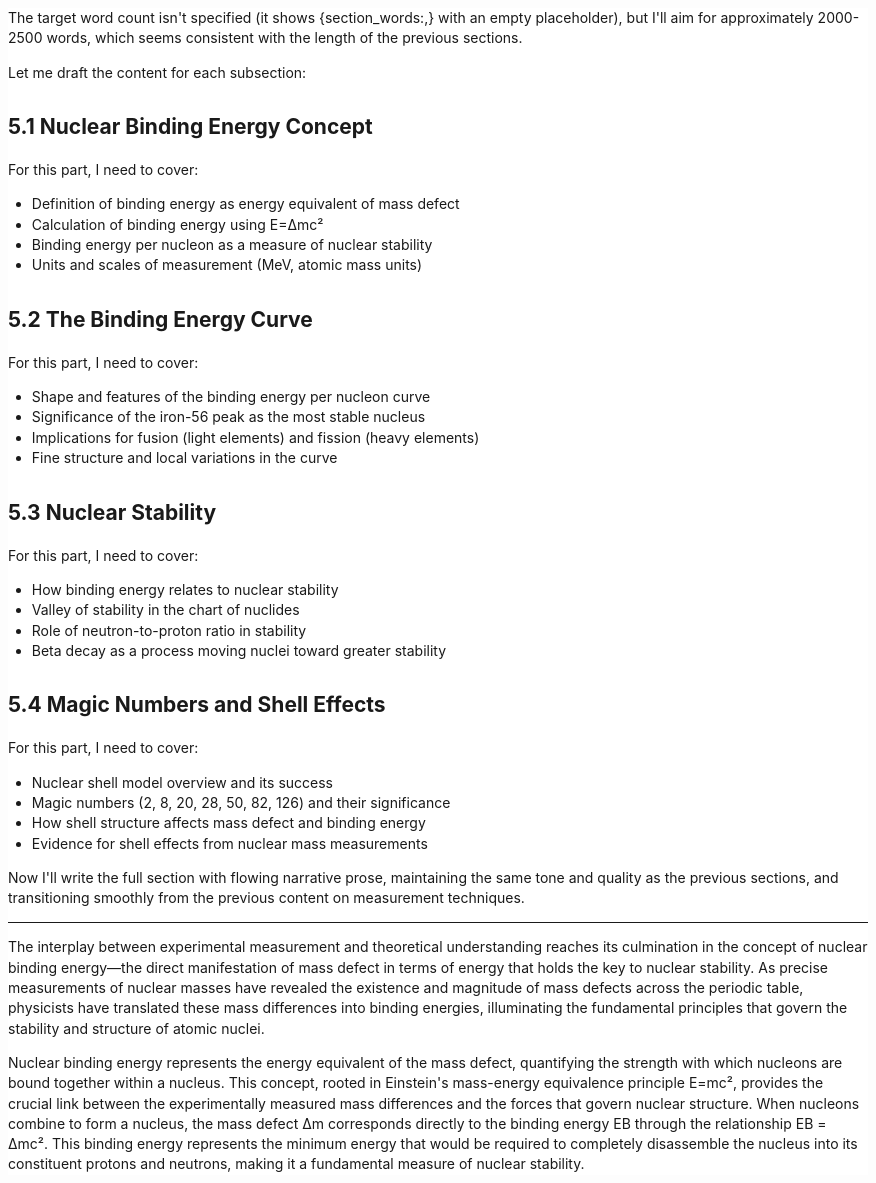 The target word count isn't specified (it shows {section_words:,} with an empty placeholder), but I'll aim for approximately 2000-2500 words, which seems consistent with the length of the previous sections.

Let me draft the content for each subsection:

## 5.1 Nuclear Binding Energy Concept
For this part, I need to cover:
- Definition of binding energy as energy equivalent of mass defect
- Calculation of binding energy using E=Δmc²
- Binding energy per nucleon as a measure of nuclear stability
- Units and scales of measurement (MeV, atomic mass units)

## 5.2 The Binding Energy Curve
For this part, I need to cover:
- Shape and features of the binding energy per nucleon curve
- Significance of the iron-56 peak as the most stable nucleus
- Implications for fusion (light elements) and fission (heavy elements)
- Fine structure and local variations in the curve

## 5.3 Nuclear Stability
For this part, I need to cover:
- How binding energy relates to nuclear stability
- Valley of stability in the chart of nuclides
- Role of neutron-to-proton ratio in stability
- Beta decay as a process moving nuclei toward greater stability

## 5.4 Magic Numbers and Shell Effects
For this part, I need to cover:
- Nuclear shell model overview and its success
- Magic numbers (2, 8, 20, 28, 50, 82, 126) and their significance
- How shell structure affects mass defect and binding energy
- Evidence for shell effects from nuclear mass measurements

Now I'll write the full section with flowing narrative prose, maintaining the same tone and quality as the previous sections, and transitioning smoothly from the previous content on measurement techniques.

---

The interplay between experimental measurement and theoretical understanding reaches its culmination in the concept of nuclear binding energy—the direct manifestation of mass defect in terms of energy that holds the key to nuclear stability. As precise measurements of nuclear masses have revealed the existence and magnitude of mass defects across the periodic table, physicists have translated these mass differences into binding energies, illuminating the fundamental principles that govern the stability and structure of atomic nuclei.

Nuclear binding energy represents the energy equivalent of the mass defect, quantifying the strength with which nucleons are bound together within a nucleus. This concept, rooted in Einstein's mass-energy equivalence principle E=mc², provides the crucial link between the experimentally measured mass differences and the forces that govern nuclear structure. When nucleons combine to form a nucleus, the mass defect Δm corresponds directly to the binding energy EB through the relationship EB = Δmc². This binding energy represents the minimum energy that would be required to completely disassemble the nucleus into its constituent protons and neutrons, making it a fundamental measure of nuclear stability.
